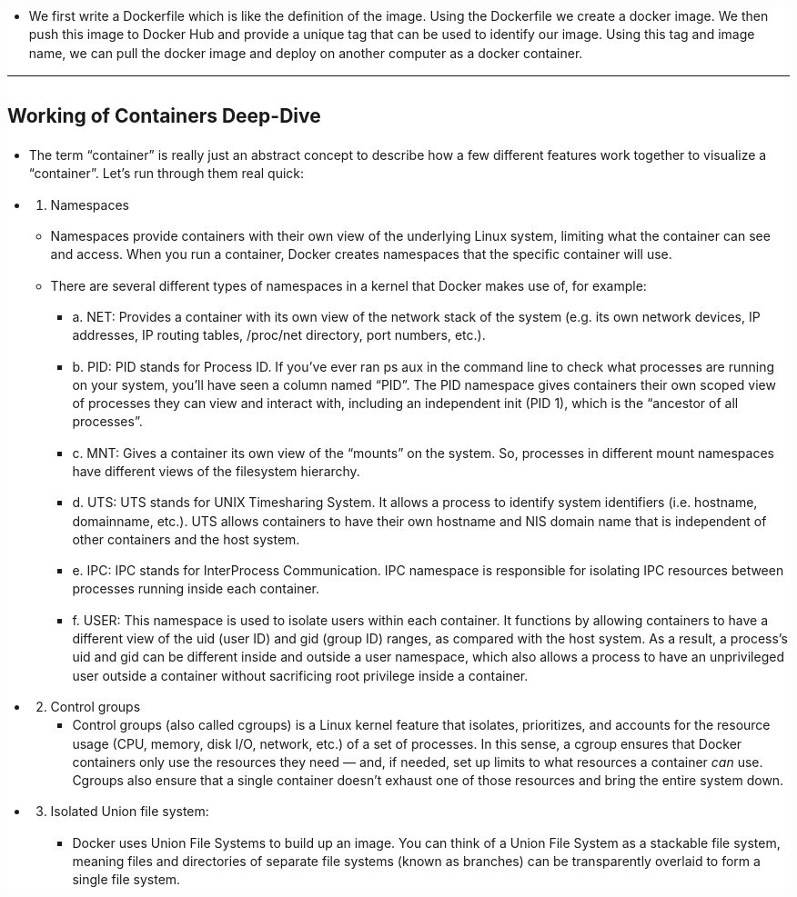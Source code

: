   - We first write a Dockerfile which is like the definition of the image. Using the Dockerfile we create a docker image. We then push this image to Docker Hub and provide a unique tag that can be used to identify our image. Using this tag and image name, we can pull the docker image and deploy on another computer as a docker container.

---

## Working of Containers Deep-Dive

- The term “container” is really just an abstract concept to describe how a few different features work together to visualize a “container”. Let’s run through them real quick:

* 1. Namespaces

  - Namespaces provide containers with their own view of the underlying Linux system, limiting what the container can see and access. When you run a container, Docker creates namespaces that the specific container will use.

  - There are several different types of namespaces in a kernel that Docker makes use of, for example:

    - a. NET: Provides a container with its own view of the network stack of the system (e.g. its own network devices, IP addresses, IP routing tables, /proc/net directory, port numbers, etc.).

    - b. PID: PID stands for Process ID. If you’ve ever ran ps aux in the command line to check what processes are running on your system, you’ll have seen a column named “PID”. The PID namespace gives containers their own scoped view of processes they can view and interact with, including an independent init (PID 1), which is the “ancestor of all processes”.

    - c. MNT: Gives a container its own view of the “mounts” on the system. So, processes in different mount namespaces have different views of the filesystem hierarchy.

    - d. UTS: UTS stands for UNIX Timesharing System. It allows a process to identify system identifiers (i.e. hostname, domainname, etc.). UTS allows containers to have their own hostname and NIS domain name that is independent of other containers and the host system.

    - e. IPC: IPC stands for InterProcess Communication. IPC namespace is responsible for isolating IPC resources between processes running inside each container.

    - f. USER: This namespace is used to isolate users within each container. It functions by allowing containers to have a different view of the uid (user ID) and gid (group ID) ranges, as compared with the host system. As a result, a process’s uid and gid can be different inside and outside a user namespace, which also allows a process to have an unprivileged user outside a container without sacrificing root privilege inside a container.

* 2. Control groups
     - Control groups (also called cgroups) is a Linux kernel feature that isolates, prioritizes, and accounts for the resource usage (CPU, memory, disk I/O, network, etc.) of a set of processes. In this sense, a cgroup ensures that Docker containers only use the resources they need — and, if needed, set up limits to what resources a container _can_ use. Cgroups also ensure that a single container doesn’t exhaust one of those resources and bring the entire system down.

* 3. Isolated Union file system:

     - Docker uses Union File Systems to build up an image. You can think of a Union File System as a stackable file system, meaning files and directories of separate file systems (known as branches) can be transparently overlaid to form a single file system.
